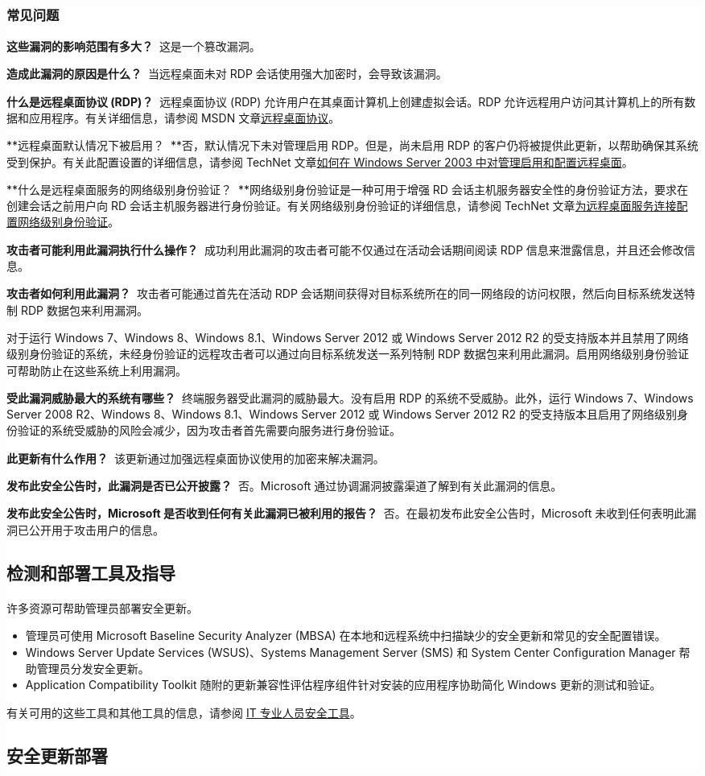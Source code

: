 ### 常见问题

**这些漏洞的影响范围有多大？** 
这是一个篡改漏洞。

**造成此漏洞的原因是什么？** 
当远程桌面未对 RDP 会话使用强大加密时，会导致该漏洞。

**什么是远程桌面协议 (RDP)？** 
远程桌面协议 (RDP) 允许用户在其桌面计算机上创建虚拟会话。RDP 允许远程用户访问其计算机上的所有数据和应用程序。有关详细信息，请参阅 MSDN 文章[远程桌面协议](http://msdn.microsoft.com/en-us/library/aa383015(v=vs.85).aspx)。

**远程桌面默认情况下被启用？ 
**否，默认情况下未对管理启用 RDP。但是，尚未启用 RDP 的客户仍将被提供此更新，以帮助确保其系统受到保护。有关此配置设置的详细信息，请参阅 TechNet 文章[如何在 Windows Server 2003 中对管理启用和配置远程桌面](http://support.microsoft.com/kb/814590)。

**什么是远程桌面服务的网络级别身份验证？ 
**网络级别身份验证是一种可用于增强 RD 会话主机服务器安全性的身份验证方法，要求在创建会话之前用户向 RD 会话主机服务器进行身份验证。有关网络级别身份验证的详细信息，请参阅 TechNet 文章[为远程桌面服务连接配置网络级别身份验证](http://technet.microsoft.com/en-us/library/cc732713.aspx)。

**攻击者可能利用此漏洞执行什么操作？** 
成功利用此漏洞的攻击者可能不仅通过在活动会话期间阅读 RDP 信息来泄露信息，并且还会修改信息。

**攻击者如何利用此漏洞？** 
攻击者可能通过首先在活动 RDP 会话期间获得对目标系统所在的同一网络段的访问权限，然后向目标系统发送特制 RDP 数据包来利用漏洞。

对于运行 Windows 7、Windows 8、Windows 8.1、Windows Server 2012 或 Windows Server 2012 R2 的受支持版本并且禁用了网络级别身份验证的系统，未经身份验证的远程攻击者可以通过向目标系统发送一系列特制 RDP 数据包来利用此漏洞。启用网络级别身份验证可帮助防止在这些系统上利用漏洞。

**受此漏洞威胁最大的系统有哪些？** 
终端服务器受此漏洞的威胁最大。没有启用 RDP 的系统不受威胁。此外，运行 Windows 7、Windows Server 2008 R2、Windows 8、Windows 8.1、Windows Server 2012 或 Windows Server 2012 R2 的受支持版本且启用了网络级别身份验证的系统受威胁的风险会减少，因为攻击者首先需要向服务进行身份验证。

**此更新有什么作用？** 
该更新通过加强远程桌面协议使用的加密来解决漏洞。

**发布此安全公告时，此漏洞是否已公开披露？** 
否。Microsoft 通过协调漏洞披露渠道了解到有关此漏洞的信息。

**发布此安全公告时，Microsoft 是否收到任何有关此漏洞已被利用的报告？** 
否。在最初发布此安全公告时，Microsoft 未收到任何表明此漏洞已公开用于攻击用户的信息。

检测和部署工具及指导
--------------------

<span id="sectionToggle4"></span>
许多资源可帮助管理员部署安全更新。 

-   管理员可使用 Microsoft Baseline Security Analyzer (MBSA) 在本地和远程系统中扫描缺少的安全更新和常见的安全配置错误。 
-   Windows Server Update Services (WSUS)、Systems Management Server (SMS) 和 System Center Configuration Manager 帮助管理员分发安全更新。 
-   Application Compatibility Toolkit 随附的更新兼容性评估程序组件针对安装的应用程序协助简化 Windows 更新的测试和验证。 

有关可用的这些工具和其他工具的信息，请参阅 [IT 专业人员安全工具](http://technet.microsoft.com/security/cc297183)。 

安全更新部署
------------
